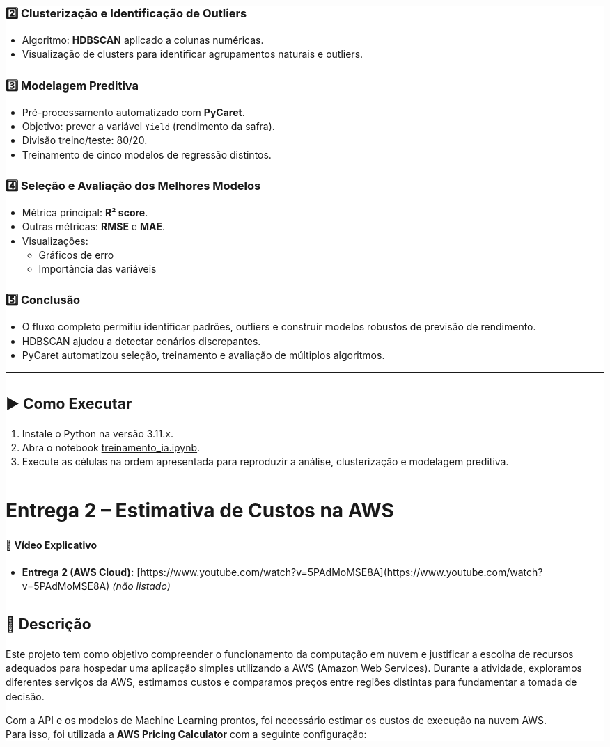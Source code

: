 ### 2️⃣ Clusterização e Identificação de Outliers
- Algoritmo: **HDBSCAN** aplicado a colunas numéricas.
- Visualização de clusters para identificar agrupamentos naturais e outliers.

### 3️⃣ Modelagem Preditiva
- Pré-processamento automatizado com **PyCaret**.
- Objetivo: prever a variável `Yield` (rendimento da safra).
- Divisão treino/teste: 80/20.
- Treinamento de cinco modelos de regressão distintos.

### 4️⃣ Seleção e Avaliação dos Melhores Modelos
- Métrica principal: **R² score**.
- Outras métricas: **RMSE** e **MAE**.
- Visualizações:
  - Gráficos de erro
  - Importância das variáveis

### 5️⃣ Conclusão
- O fluxo completo permitiu identificar padrões, outliers e construir modelos robustos de previsão de rendimento.
- HDBSCAN ajudou a detectar cenários discrepantes.
- PyCaret automatizou seleção, treinamento e avaliação de múltiplos algoritmos.

---

## ▶️ Como Executar
1. Instale o Python na versão 3.11.x.
2. Abra o notebook [treinamento_ia.ipynb](src/entrega_1/treinamento_ia.ipynb).
3. Execute as células na ordem apresentada para reproduzir a análise, clusterização e modelagem preditiva.

# Entrega 2 – Estimativa de Custos na AWS

#### 🎥 Vídeo Explicativo

- **Entrega 2 (AWS Cloud):** [https://www.youtube.com/watch?v=5PAdMoMSE8A](https://www.youtube.com/watch?v=5PAdMoMSE8A) *(não listado)*    

## 📜 Descrição

Este projeto tem como objetivo compreender o funcionamento da computação em nuvem e justificar a escolha de recursos adequados para hospedar uma aplicação simples utilizando a AWS (Amazon Web Services). Durante a atividade, exploramos diferentes serviços da AWS, estimamos custos e comparamos preços entre regiões distintas para fundamentar a tomada de decisão.

Com a API e os modelos de Machine Learning prontos, foi necessário estimar os custos de execução na nuvem AWS.  
Para isso, foi utilizada a **AWS Pricing Calculator** com a seguinte configuração:

